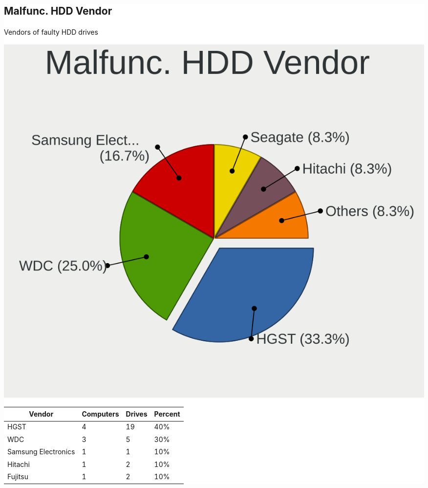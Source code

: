 Malfunc. HDD Vendor
-------------------

Vendors of faulty HDD drives

![Malfunc. HDD Vendor](./images/pie_chart_bsd/drive_malfunc_hdd_vendor.svg)


| Vendor              | Computers | Drives | Percent |
|---------------------|-----------|--------|---------|
| HGST                | 4         | 19     | 40%     |
| WDC                 | 3         | 5      | 30%     |
| Samsung Electronics | 1         | 1      | 10%     |
| Hitachi             | 1         | 2      | 10%     |
| Fujitsu             | 1         | 2      | 10%     |
